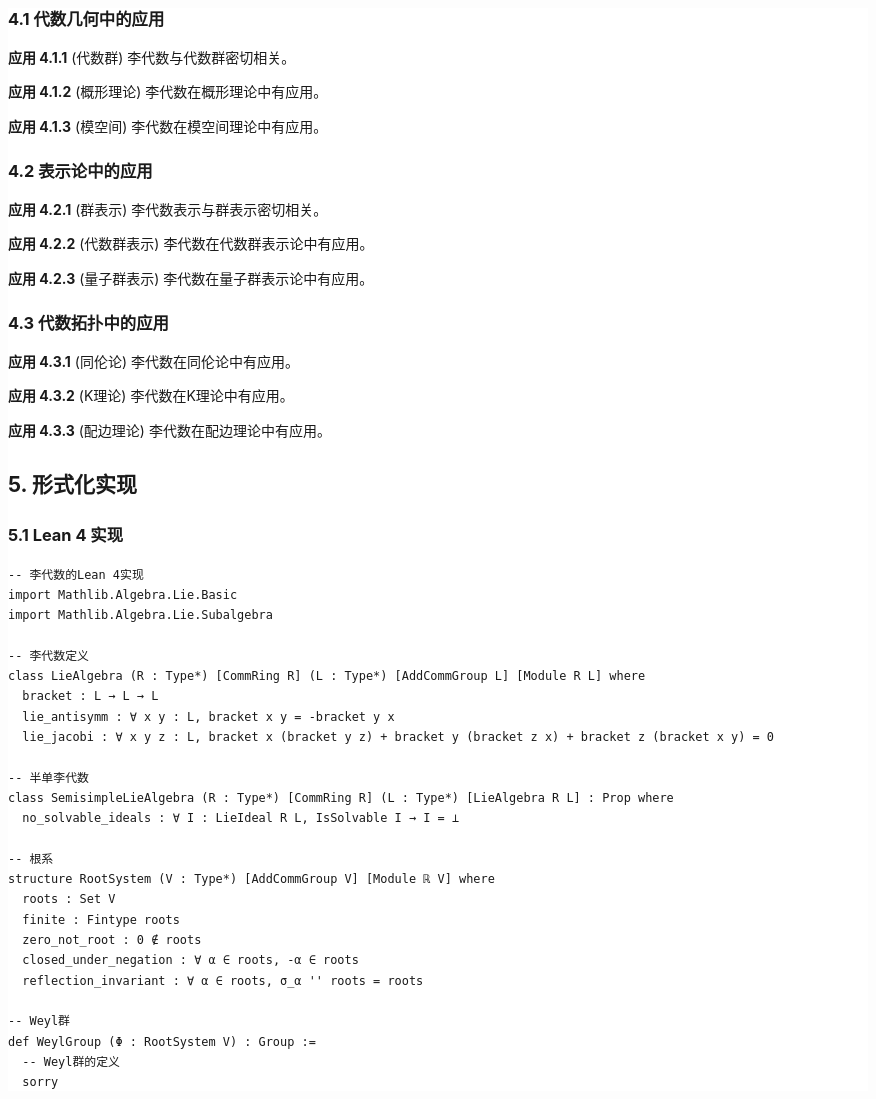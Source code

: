 ### 4.1 代数几何中的应用

**应用 4.1.1** (代数群)
李代数与代数群密切相关。

**应用 4.1.2** (概形理论)
李代数在概形理论中有应用。

**应用 4.1.3** (模空间)
李代数在模空间理论中有应用。

### 4.2 表示论中的应用

**应用 4.2.1** (群表示)
李代数表示与群表示密切相关。

**应用 4.2.2** (代数群表示)
李代数在代数群表示论中有应用。

**应用 4.2.3** (量子群表示)
李代数在量子群表示论中有应用。

### 4.3 代数拓扑中的应用

**应用 4.3.1** (同伦论)
李代数在同伦论中有应用。

**应用 4.3.2** (K理论)
李代数在K理论中有应用。

**应用 4.3.3** (配边理论)
李代数在配边理论中有应用。

## 5. 形式化实现

### 5.1 Lean 4 实现

```lean
-- 李代数的Lean 4实现
import Mathlib.Algebra.Lie.Basic
import Mathlib.Algebra.Lie.Subalgebra

-- 李代数定义
class LieAlgebra (R : Type*) [CommRing R] (L : Type*) [AddCommGroup L] [Module R L] where
  bracket : L → L → L
  lie_antisymm : ∀ x y : L, bracket x y = -bracket y x
  lie_jacobi : ∀ x y z : L, bracket x (bracket y z) + bracket y (bracket z x) + bracket z (bracket x y) = 0

-- 半单李代数
class SemisimpleLieAlgebra (R : Type*) [CommRing R] (L : Type*) [LieAlgebra R L] : Prop where
  no_solvable_ideals : ∀ I : LieIdeal R L, IsSolvable I → I = ⊥

-- 根系
structure RootSystem (V : Type*) [AddCommGroup V] [Module ℝ V] where
  roots : Set V
  finite : Fintype roots
  zero_not_root : 0 ∉ roots
  closed_under_negation : ∀ α ∈ roots, -α ∈ roots
  reflection_invariant : ∀ α ∈ roots, σ_α '' roots = roots

-- Weyl群
def WeylGroup (Φ : RootSystem V) : Group :=
  -- Weyl群的定义
  sorry

```
